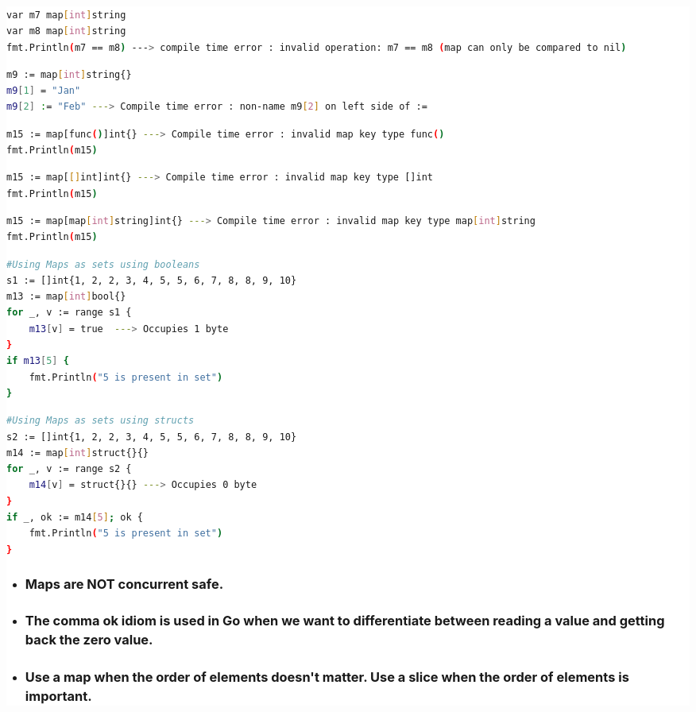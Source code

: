 ```sh
var m7 map[int]string
var m8 map[int]string
fmt.Println(m7 == m8) ---> compile time error : invalid operation: m7 == m8 (map can only be compared to nil)
```

```sh
m9 := map[int]string{}
m9[1] = "Jan"
m9[2] := "Feb" ---> Compile time error : non-name m9[2] on left side of :=
```

```sh
m15 := map[func()]int{} ---> Compile time error : invalid map key type func()
fmt.Println(m15)
```

```sh
m15 := map[[]int]int{} ---> Compile time error : invalid map key type []int
fmt.Println(m15)
```

```sh
m15 := map[map[int]string]int{} ---> Compile time error : invalid map key type map[int]string
fmt.Println(m15)
```

```sh
#Using Maps as sets using booleans
s1 := []int{1, 2, 2, 3, 4, 5, 5, 6, 7, 8, 8, 9, 10}	
m13 := map[int]bool{}
for _, v := range s1 {
	m13[v] = true  ---> Occupies 1 byte
}	
if m13[5] {
	fmt.Println("5 is present in set")
}
```

```sh
#Using Maps as sets using structs
s2 := []int{1, 2, 2, 3, 4, 5, 5, 6, 7, 8, 8, 9, 10}	
m14 := map[int]struct{}{}
for _, v := range s2 {
	m14[v] = struct{}{} ---> Occupies 0 byte
}
if _, ok := m14[5]; ok {
	fmt.Println("5 is present in set")
}
```

-	### Maps are NOT concurrent safe.

-	### The comma ok idiom is used in Go when we want to differentiate between reading a value and getting back the zero value.

-	### Use a map when the order of elements doesn't matter. Use a slice when the order of elements is important.
